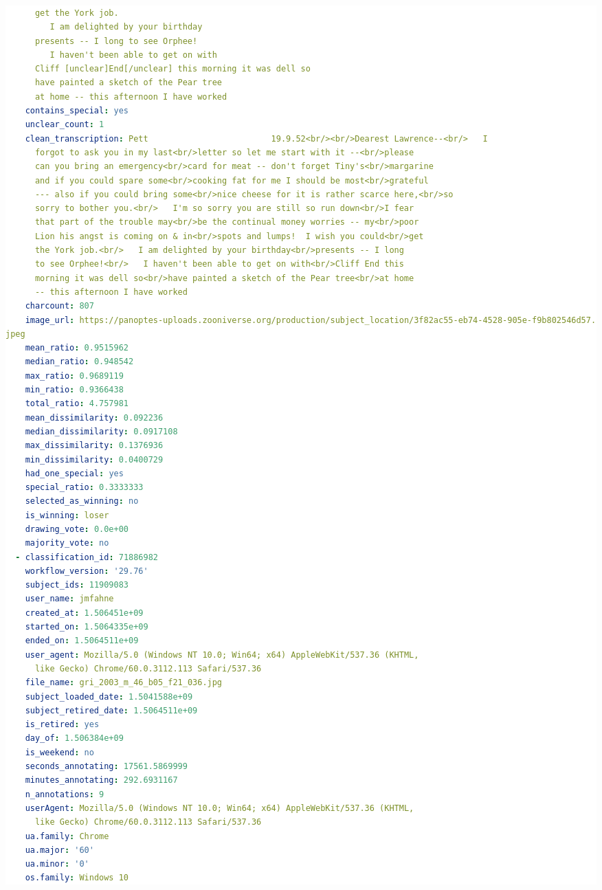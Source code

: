 ```yaml
      get the York job.
         I am delighted by your birthday
      presents -- I long to see Orphee!
         I haven't been able to get on with
      Cliff [unclear]End[/unclear] this morning it was dell so
      have painted a sketch of the Pear tree
      at home -- this afternoon I have worked
    contains_special: yes
    unclear_count: 1
    clean_transcription: Pett                         19.9.52<br/><br/>Dearest Lawrence--<br/>   I
      forgot to ask you in my last<br/>letter so let me start with it --<br/>please
      can you bring an emergency<br/>card for meat -- don't forget Tiny's<br/>margarine
      and if you could spare some<br/>cooking fat for me I should be most<br/>grateful
      --- also if you could bring some<br/>nice cheese for it is rather scarce here,<br/>so
      sorry to bother you.<br/>   I'm so sorry you are still so run down<br/>I fear
      that part of the trouble may<br/>be the continual money worries -- my<br/>poor
      Lion his angst is coming on & in<br/>spots and lumps!  I wish you could<br/>get
      the York job.<br/>   I am delighted by your birthday<br/>presents -- I long
      to see Orphee!<br/>   I haven't been able to get on with<br/>Cliff End this
      morning it was dell so<br/>have painted a sketch of the Pear tree<br/>at home
      -- this afternoon I have worked
    charcount: 807
    image_url: https://panoptes-uploads.zooniverse.org/production/subject_location/3f82ac55-eb74-4528-905e-f9b802546d57.jpeg
    mean_ratio: 0.9515962
    median_ratio: 0.948542
    max_ratio: 0.9689119
    min_ratio: 0.9366438
    total_ratio: 4.757981
    mean_dissimilarity: 0.092236
    median_dissimilarity: 0.0917108
    max_dissimilarity: 0.1376936
    min_dissimilarity: 0.0400729
    had_one_special: yes
    special_ratio: 0.3333333
    selected_as_winning: no
    is_winning: loser
    drawing_vote: 0.0e+00
    majority_vote: no
  - classification_id: 71886982
    workflow_version: '29.76'
    subject_ids: 11909083
    user_name: jmfahne
    created_at: 1.506451e+09
    started_on: 1.5064335e+09
    ended_on: 1.5064511e+09
    user_agent: Mozilla/5.0 (Windows NT 10.0; Win64; x64) AppleWebKit/537.36 (KHTML,
      like Gecko) Chrome/60.0.3112.113 Safari/537.36
    file_name: gri_2003_m_46_b05_f21_036.jpg
    subject_loaded_date: 1.5041588e+09
    subject_retired_date: 1.5064511e+09
    is_retired: yes
    day_of: 1.506384e+09
    is_weekend: no
    seconds_annotating: 17561.5869999
    minutes_annotating: 292.6931167
    n_annotations: 9
    userAgent: Mozilla/5.0 (Windows NT 10.0; Win64; x64) AppleWebKit/537.36 (KHTML,
      like Gecko) Chrome/60.0.3112.113 Safari/537.36
    ua.family: Chrome
    ua.major: '60'
    ua.minor: '0'
    os.family: Windows 10
```